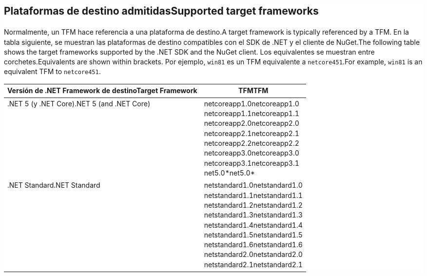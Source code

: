 ## <a name="supported-target-frameworks"></a><span data-ttu-id="fb882-138">Plataformas de destino admitidas</span><span class="sxs-lookup"><span data-stu-id="fb882-138">Supported target frameworks</span></span>

<span data-ttu-id="fb882-139">Normalmente, un TFM hace referencia a una plataforma de destino.</span><span class="sxs-lookup"><span data-stu-id="fb882-139">A target framework is typically referenced by a TFM.</span></span> <span data-ttu-id="fb882-140">En la tabla siguiente, se muestran las plataformas de destino compatibles con el SDK de .NET y el cliente de NuGet.</span><span class="sxs-lookup"><span data-stu-id="fb882-140">The following table shows the target frameworks supported by the .NET SDK and the NuGet client.</span></span> <span data-ttu-id="fb882-141">Los equivalentes se muestran entre corchetes.</span><span class="sxs-lookup"><span data-stu-id="fb882-141">Equivalents are shown within brackets.</span></span> <span data-ttu-id="fb882-142">Por ejemplo, `win81` es un TFM equivalente a `netcore451`.</span><span class="sxs-lookup"><span data-stu-id="fb882-142">For example, `win81` is an equivalent TFM to `netcore451`.</span></span>

| <span data-ttu-id="fb882-143">Versión de .NET Framework de destino</span><span class="sxs-lookup"><span data-stu-id="fb882-143">Target Framework</span></span>           | <span data-ttu-id="fb882-144">TFM</span><span class="sxs-lookup"><span data-stu-id="fb882-144">TFM</span></span> |
| -------------------------- | --- |
| <span data-ttu-id="fb882-145">.NET 5 (y .NET Core)</span><span class="sxs-lookup"><span data-stu-id="fb882-145">.NET 5 (and .NET Core)</span></span>     | <span data-ttu-id="fb882-146">netcoreapp1.0</span><span class="sxs-lookup"><span data-stu-id="fb882-146">netcoreapp1.0</span></span><br><span data-ttu-id="fb882-147">netcoreapp1.1</span><span class="sxs-lookup"><span data-stu-id="fb882-147">netcoreapp1.1</span></span><br><span data-ttu-id="fb882-148">netcoreapp2.0</span><span class="sxs-lookup"><span data-stu-id="fb882-148">netcoreapp2.0</span></span><br><span data-ttu-id="fb882-149">netcoreapp2.1</span><span class="sxs-lookup"><span data-stu-id="fb882-149">netcoreapp2.1</span></span><br><span data-ttu-id="fb882-150">netcoreapp2.2</span><span class="sxs-lookup"><span data-stu-id="fb882-150">netcoreapp2.2</span></span><br><span data-ttu-id="fb882-151">netcoreapp3.0</span><span class="sxs-lookup"><span data-stu-id="fb882-151">netcoreapp3.0</span></span><br><span data-ttu-id="fb882-152">netcoreapp3.1</span><span class="sxs-lookup"><span data-stu-id="fb882-152">netcoreapp3.1</span></span><br><span data-ttu-id="fb882-153">net5.0\*</span><span class="sxs-lookup"><span data-stu-id="fb882-153">net5.0\*</span></span> |
| <span data-ttu-id="fb882-154">.NET Standard</span><span class="sxs-lookup"><span data-stu-id="fb882-154">.NET Standard</span></span>              | <span data-ttu-id="fb882-155">netstandard1.0</span><span class="sxs-lookup"><span data-stu-id="fb882-155">netstandard1.0</span></span><br><span data-ttu-id="fb882-156">netstandard1.1</span><span class="sxs-lookup"><span data-stu-id="fb882-156">netstandard1.1</span></span><br><span data-ttu-id="fb882-157">netstandard1.2</span><span class="sxs-lookup"><span data-stu-id="fb882-157">netstandard1.2</span></span><br><span data-ttu-id="fb882-158">netstandard1.3</span><span class="sxs-lookup"><span data-stu-id="fb882-158">netstandard1.3</span></span><br><span data-ttu-id="fb882-159">netstandard1.4</span><span class="sxs-lookup"><span data-stu-id="fb882-159">netstandard1.4</span></span><br><span data-ttu-id="fb882-160">netstandard1.5</span><span class="sxs-lookup"><span data-stu-id="fb882-160">netstandard1.5</span></span><br><span data-ttu-id="fb882-161">netstandard1.6</span><span class="sxs-lookup"><span data-stu-id="fb882-161">netstandard1.6</span></span><br><span data-ttu-id="fb882-162">netstandard2.0</span><span class="sxs-lookup"><span data-stu-id="fb882-162">netstandard2.0</span></span><br><span data-ttu-id="fb882-163">netstandard2.1</span><span class="sxs-lookup"><span data-stu-id="fb882-163">netstandard2.1</span></span> |